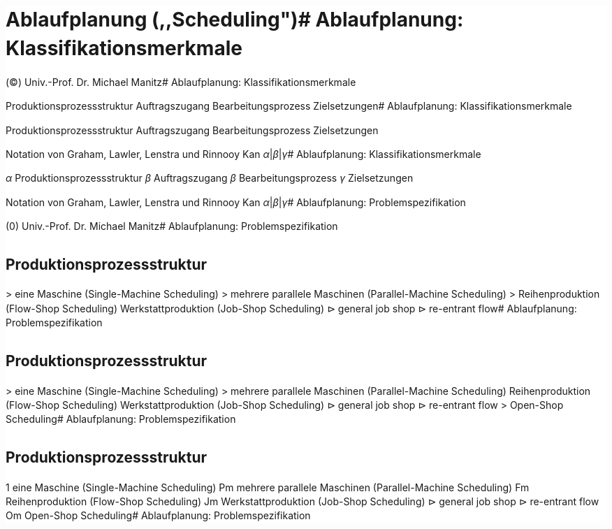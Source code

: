 # Ablaufplanung (,,Scheduling")# Ablaufplanung: Klassifikationsmerkmale 

(©) Univ.-Prof. Dr. Michael Manitz# Ablaufplanung: Klassifikationsmerkmale 

Produktionsprozessstruktur
Auftragszugang
Bearbeitungsprozess
Zielsetzungen# Ablaufplanung: Klassifikationsmerkmale 

Produktionsprozessstruktur
Auftragszugang
Bearbeitungsprozess
Zielsetzungen

Notation von Graham, Lawler, Lenstra und Rinnooy Kan
$\alpha|\beta| \gamma$# Ablaufplanung: Klassifikationsmerkmale 

$\alpha$ Produktionsprozessstruktur
$\beta$ Auftragszugang
$\beta$ Bearbeitungsprozess
$\gamma$ Zielsetzungen

Notation von Graham, Lawler, Lenstra und Rinnooy Kan
$\alpha|\beta| \gamma$# Ablaufplanung: Problemspezifikation 

(0) Univ.-Prof. Dr. Michael Manitz# Ablaufplanung: Problemspezifikation 

## Produktionsprozessstruktur

$>$ eine Maschine (Single-Machine Scheduling)
$>$ mehrere parallele Maschinen (Parallel-Machine Scheduling)
$>$ Reihenproduktion (Flow-Shop Scheduling)
Werkstattproduktion (Job-Shop Scheduling)
$\triangleright$ general job shop
$\triangleright$ re-entrant flow# Ablaufplanung: Problemspezifikation 

## Produktionsprozessstruktur

$>$ eine Maschine (Single-Machine Scheduling)
$>$ mehrere parallele Maschinen (Parallel-Machine Scheduling)
Reihenproduktion (Flow-Shop Scheduling)
Werkstattproduktion (Job-Shop Scheduling)
$\triangleright$ general job shop
$\triangleright$ re-entrant flow
$>$ Open-Shop Scheduling# Ablaufplanung: Problemspezifikation 

## Produktionsprozessstruktur

1 eine Maschine (Single-Machine Scheduling)
Pm mehrere parallele Maschinen (Parallel-Machine Scheduling)
Fm Reihenproduktion (Flow-Shop Scheduling)
Jm Werkstattproduktion (Job-Shop Scheduling)
$\triangleright$ general job shop
$\triangleright$ re-entrant flow
Om Open-Shop Scheduling# Ablaufplanung: Problemspezifikation 
